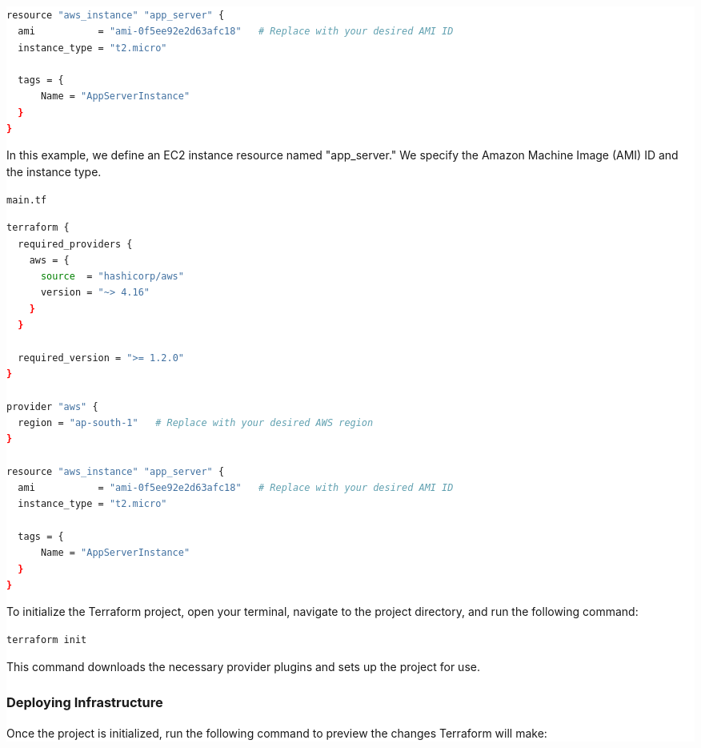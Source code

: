 ```bash
resource "aws_instance" "app_server" {
  ami           = "ami-0f5ee92e2d63afc18"   # Replace with your desired AMI ID
  instance_type = "t2.micro"

  tags = {
      Name = "AppServerInstance"
  }
}
```

In this example, we define an EC2 instance resource named "app_server." We specify the Amazon Machine Image (AMI) ID and the instance type.

`main.tf`

```bash
terraform {
  required_providers {
    aws = {
      source  = "hashicorp/aws"
      version = "~> 4.16"
    }
  }

  required_version = ">= 1.2.0"
}

provider "aws" {
  region = "ap-south-1"   # Replace with your desired AWS region
}

resource "aws_instance" "app_server" {
  ami           = "ami-0f5ee92e2d63afc18"   # Replace with your desired AMI ID
  instance_type = "t2.micro"

  tags = {
      Name = "AppServerInstance"
  }
}
```

To initialize the Terraform project, open your terminal, navigate to the project directory, and run the following command:

```bash
terraform init
```

This command downloads the necessary provider plugins and sets up the project for use.

### **Deploying Infrastructure**

Once the project is initialized, run the following command to preview the changes Terraform will make:
